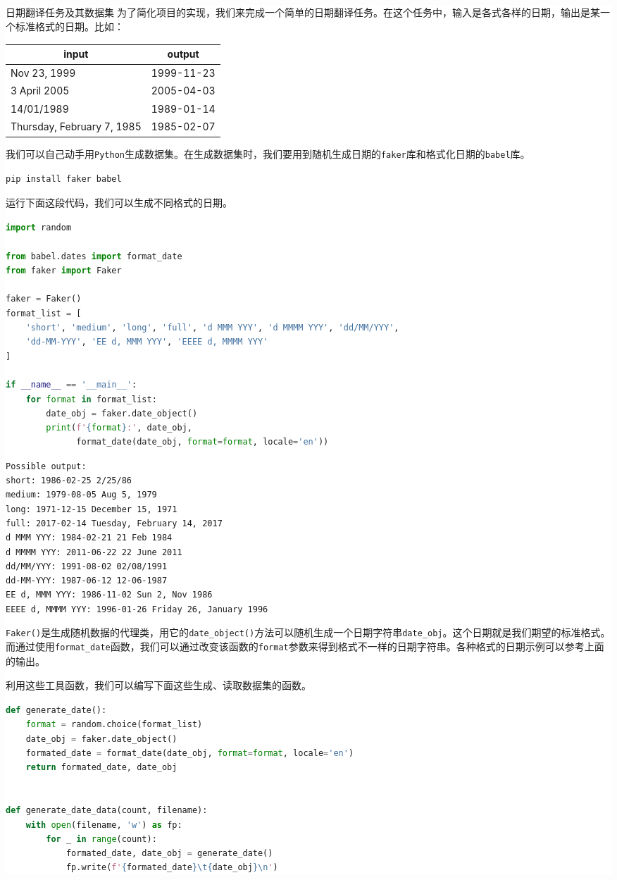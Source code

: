 日期翻译任务及其数据集
为了简化项目的实现，我们来完成一个简单的日期翻译任务。在这个任务中，输入是各式各样的日期，输出是某一个标准格式的日期。比如：

| **input** | **output** |
| --- | --- |
| Nov 23, 1999 | 1999-11-23 |
| 3 April 2005 | 2005-04-03 |
| 14/01/1989 | 1989-01-14 |
| Thursday, February 7, 1985 | 1985-02-07 |
我们可以自己动手用`Python`生成数据集。在生成数据集时，我们要用到随机生成日期的`faker`库和格式化日期的`babel`库。

```bash
pip install faker babel
```
运行下面这段代码，我们可以生成不同格式的日期。
```python
import random

from babel.dates import format_date
from faker import Faker

faker = Faker()
format_list = [
    'short', 'medium', 'long', 'full', 'd MMM YYY', 'd MMMM YYY', 'dd/MM/YYY',
    'dd-MM-YYY', 'EE d, MMM YYY', 'EEEE d, MMMM YYY'
]

if __name__ == '__main__':
    for format in format_list:
        date_obj = faker.date_object()
        print(f'{format}:', date_obj,
              format_date(date_obj, format=format, locale='en'))
```
```text
Possible output:
short: 1986-02-25 2/25/86
medium: 1979-08-05 Aug 5, 1979
long: 1971-12-15 December 15, 1971
full: 2017-02-14 Tuesday, February 14, 2017
d MMM YYY: 1984-02-21 21 Feb 1984
d MMMM YYY: 2011-06-22 22 June 2011
dd/MM/YYY: 1991-08-02 02/08/1991
dd-MM-YYY: 1987-06-12 12-06-1987
EE d, MMM YYY: 1986-11-02 Sun 2, Nov 1986
EEEE d, MMMM YYY: 1996-01-26 Friday 26, January 1996
```
`Faker()`是生成随机数据的代理类，用它的`date_object()`方法可以随机生成一个日期字符串`date_obj`。这个日期就是我们期望的标准格式。而通过使用`format_date`函数，我们可以通过改变该函数的`format`参数来得到格式不一样的日期字符串。各种格式的日期示例可以参考上面的输出。

利用这些工具函数，我们可以编写下面这些生成、读取数据集的函数。
```python
def generate_date():
    format = random.choice(format_list)
    date_obj = faker.date_object()
    formated_date = format_date(date_obj, format=format, locale='en')
    return formated_date, date_obj


def generate_date_data(count, filename):
    with open(filename, 'w') as fp:
        for _ in range(count):
            formated_date, date_obj = generate_date()
            fp.write(f'{formated_date}\t{date_obj}\n')

```